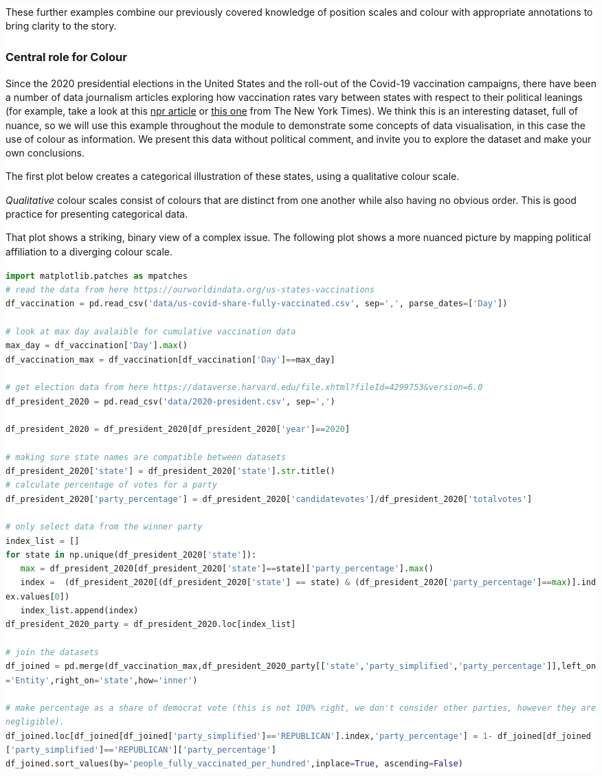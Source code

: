 These further examples combine our previously covered knowledge of position scales and colour with appropriate annotations to bring clarity to the story.


### Central role for Colour


Since the 2020 presidential elections in the United States and the roll-out of the Covid-19 vaccination campaigns, there have been a number of data journalism articles exploring how vaccination rates vary between states with respect to their political leanings (for example, take a look at this [npr article](https://www.nytimes.com/interactive/2021/04/17/us/vaccine-hesitancy-politics.html) or [this one](https://www.nytimes.com/interactive/2021/04/17/us/vaccine-hesitancy-politics.html) from The New York Times). We think this is an interesting dataset, full of nuance, so we will use this example throughout the module to demonstrate some concepts of data visualisation, in this case the use of colour as information. We present this data without political comment, and invite you to explore the dataset and make your own conclusions.

The first plot below creates a categorical illustration of these states, using a qualitative colour scale.

_Qualitative_ colour scales consist of colours that are distinct from one another while also having no obvious order. This is good practice for presenting categorical data.

That plot shows a striking, binary view of a complex issue. The following plot shows a more nuanced picture by mapping political affiliation to a diverging colour scale.



```python
import matplotlib.patches as mpatches
# read the data from here https://ourworldindata.org/us-states-vaccinations
df_vaccination = pd.read_csv('data/us-covid-share-fully-vaccinated.csv', sep=',', parse_dates=['Day'])

# look at max day avalaible for cumulative vaccination data
max_day = df_vaccination['Day'].max()
df_vaccination_max = df_vaccination[df_vaccination['Day']==max_day]

# get election data from here https://dataverse.harvard.edu/file.xhtml?fileId=4299753&version=6.0
df_president_2020 = pd.read_csv('data/2020-president.csv', sep=',')

df_president_2020 = df_president_2020[df_president_2020['year']==2020]

# making sure state names are compatible between datasets
df_president_2020['state'] = df_president_2020['state'].str.title()
# calculate percentage of votes for a party
df_president_2020['party_percentage'] = df_president_2020['candidatevotes']/df_president_2020['totalvotes']

# only select data from the winner party
index_list = []
for state in np.unique(df_president_2020['state']):
   max = df_president_2020[df_president_2020['state']==state]['party_percentage'].max()
   index =  (df_president_2020[(df_president_2020['state'] == state) & (df_president_2020['party_percentage']==max)].index.values[0])
   index_list.append(index)
df_president_2020_party = df_president_2020.loc[index_list]

# join the datasets
df_joined = pd.merge(df_vaccination_max,df_president_2020_party[['state','party_simplified','party_percentage']],left_on='Entity',right_on='state',how='inner')

# make percentage as a share of democrat vote (this is not 100% right, we don't consider other parties, however they are negligible).
df_joined.loc[df_joined[df_joined['party_simplified']=='REPUBLICAN'].index,'party_percentage'] = 1- df_joined[df_joined['party_simplified']=='REPUBLICAN']['party_percentage']
df_joined.sort_values(by='people_fully_vaccinated_per_hundred',inplace=True, ascending=False)

```